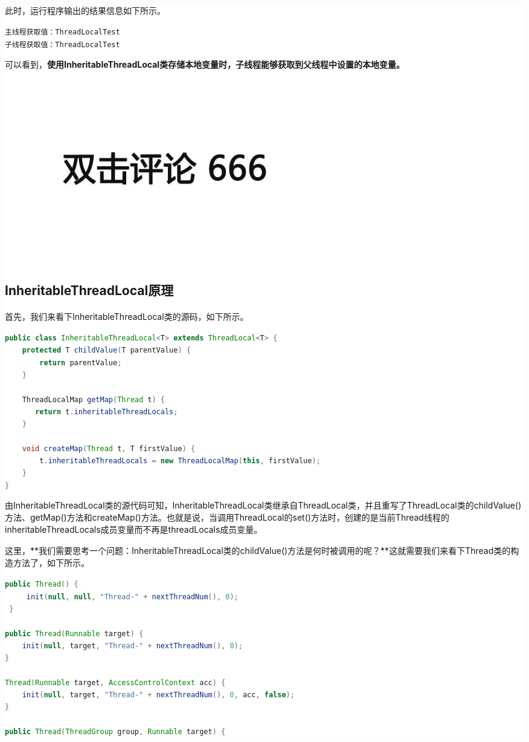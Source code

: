 
此时，运行程序输出的结果信息如下所示。

```java
主线程获取值：ThreadLocalTest
子线程获取值：ThreadLocalTest
```

可以看到，**使用InheritableThreadLocal类存储本地变量时，子线程能够获取到父线程中设置的本地变量。**

![004](images/10/004.jpg)

## InheritableThreadLocal原理

首先，我们来看下InheritableThreadLocal类的源码，如下所示。

```java
public class InheritableThreadLocal<T> extends ThreadLocal<T> {
    protected T childValue(T parentValue) {
        return parentValue;
    }

    ThreadLocalMap getMap(Thread t) {
       return t.inheritableThreadLocals;
    }

    void createMap(Thread t, T firstValue) {
        t.inheritableThreadLocals = new ThreadLocalMap(this, firstValue);
    }
}
```

由InheritableThreadLocal类的源代码可知，InheritableThreadLocal类继承自ThreadLocal类，并且重写了ThreadLocal类的childValue()方法、getMap()方法和createMap()方法。也就是说，当调用ThreadLocal的set()方法时，创建的是当前Thread线程的inheritableThreadLocals成员变量而不再是threadLocals成员变量。

这里，**我们需要思考一个问题：InheritableThreadLocal类的childValue()方法是何时被调用的呢？**这就需要我们来看下Thread类的构造方法了，如下所示。

```java
public Thread() {
     init(null, null, "Thread-" + nextThreadNum(), 0);
 }

public Thread(Runnable target) {
    init(null, target, "Thread-" + nextThreadNum(), 0);
}

Thread(Runnable target, AccessControlContext acc) {
    init(null, target, "Thread-" + nextThreadNum(), 0, acc, false);
}

public Thread(ThreadGroup group, Runnable target) {
```